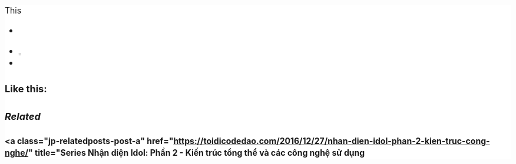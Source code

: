 This</div><p style="padding: 0px; margin: 0px; clear: both;"></p></div></div><div class="sharedaddy sd-sharing-enabled"><div class="robots-nocontent sd-block sd-social sd-social-official sd-sharing"><div class="sd-content"><ul><li class="share-facebook"><div class="fb-share-button fb_iframe_widget" data-href="https://toidicodedao.com/2017/01/17/series-nhan-dien-idol-phan-3-thu-thap-du-lieu/" data-layout="button_count" fb-xfbml-state="rendered" fb-iframe-plugin-query="app_id=249643311490&amp;container_width=0&amp;href=https%3A%2F%2Ftoidicodedao.com%2F2017%2F01%2F17%2Fseries-nhan-dien-idol-phan-3-thu-thap-du-lieu%2F&amp;layout=button_count&amp;locale=en_US&amp;sdk=joey"><span style="vertical-align: bottom; width: 85px; height: 20px;"><iframe name="f1a08c5e56c5f4" width="1000px" height="1000px" frameborder="0" allowtransparency="true" allowfullscreen="true" scrolling="no" title="fb:share_button Facebook Social Plugin" src="https://www.facebook.com/v2.3/plugins/share_button.php?app_id=249643311490&amp;channel=https%3A%2F%2Fstaticxx.facebook.com%2Fconnect%2Fxd_arbiter%2Fr%2Fao6eUeuGXQq.js%3Fversion%3D42%23cb%3Df198b0f995d41c4%26domain%3Dtoidicodedao.com%26origin%3Dhttps%253A%252F%252Ftoidicodedao.com%252Ff23661d793a6e38%26relation%3Dparent.parent&amp;container_width=0&amp;href=https%3A%2F%2Ftoidicodedao.com%2F2017%2F01%2F17%2Fseries-nhan-dien-idol-phan-3-thu-thap-du-lieu%2F&amp;layout=button_count&amp;locale=en_US&amp;sdk=joey" style="border: none; visibility: visible; width: 85px; height: 20px;" class=""></iframe></span></div></li><li class="share-linkedin"><div class="linkedin_button"><span class="IN-widget" style="line-height: 1; vertical-align: baseline; display: inline-block; text-align: center;"><span style="padding: 0px !important; margin: 0px !important; text-indent: 0px !important; display: inline-block !important; vertical-align: baseline !important; font-size: 1px !important;"><span id="li_ui_li_gen_1488340413745_0"><a id="li_ui_li_gen_1488340413745_0-link" href="javascript:void(0);"><span id="li_ui_li_gen_1488340413745_0-logo">in</span><span id="li_ui_li_gen_1488340413745_0-title"><span id="li_ui_li_gen_1488340413745_0-mark"></span><span id="li_ui_li_gen_1488340413745_0-title-text">Share</span></span></a></span></span><span style="padding: 0px !important; margin: 0px !important; text-indent: 0px !important; display: inline-block !important; vertical-align: baseline !important; font-size: 1px !important;"><span id="li_ui_li_gen_1488340413760_1-container" class="IN-right"><span id="li_ui_li_gen_1488340413760_1" class="IN-right"><span id="li_ui_li_gen_1488340413760_1-inner" class="IN-right"><span id="li_ui_li_gen_1488340413760_1-content" class="IN-right">5</span></span></span></span></span></span><script type="in/share+init" data-url="https://toidicodedao.com/2017/01/17/series-nhan-dien-idol-phan-3-thu-thap-du-lieu/" data-counter="right"></script></div></li><li class="share-end"></li></ul></div></div></div><div class="sharedaddy sd-block sd-like jetpack-likes-widget-wrapper jetpack-likes-widget-loaded" id="like-post-wrapper-81976675-3555-58b6446756509" data-src="//widgets.wp.com/likes/#blog_id=81976675&amp;post_id=3555&amp;origin=toidicodedao.wordpress.com&amp;obj_id=81976675-3555-58b6446756509" data-name="like-post-frame-81976675-3555-58b6446756509"><h3 class="sd-title">Like this:</h3><div class="likes-widget-placeholder post-likes-widget-placeholder" style="height: 55px; display: none;"><span class="button"><span>Like</span></span> <span class="loading">Loading...</span></div><iframe class="post-likes-widget jetpack-likes-widget" name="like-post-frame-81976675-3555-58b6446756509" height="55px" width="100%" frameborder="0" src="//widgets.wp.com/likes/#blog_id=81976675&amp;post_id=3555&amp;origin=toidicodedao.wordpress.com&amp;obj_id=81976675-3555-58b6446756509"></iframe><span class="sd-text-color"></span><a class="sd-link-color"></a></div>
<div id="jp-relatedposts" class="jp-relatedposts" style="display: block;">
	<h3 class="jp-relatedposts-headline"><em>Related</em></h3>
<div class="jp-relatedposts-items jp-relatedposts-items-visual"><div class="jp-relatedposts-post jp-relatedposts-post0 jp-relatedposts-post-thumbs" data-post-id="3447" data-post-format="false"><a class="jp-relatedposts-post-a" href="https://toidicodedao.com/2016/12/27/nhan-dien-idol-phan-2-kien-truc-cong-nghe/" title="Series Nhận diện Idol: Phần 2 - Kiến trúc tổng thể và các công nghệ sử dụng

Ở bài viết trước, mình đã giới thiệu về sự ra đời của Nhận Diện Idol. Ở phần này, mình sẽ tập trung về khía cạnh techincal như kiến trúc tổng thể và công nghệ sử dụng trong ứng dụng nhé. Toàn bộ series Nhận diện Idol: Phần 1 -…" rel="nofollow" data-origin="3555" data-position="0"><img class="jp-relatedposts-post-img" src="https://toidicodedao.files.wordpress.com/2016/12/architecture.jpg?w=350&amp;h=200&amp;crop=1" width="350" alt="Series Nhận diện Idol: Phần 2 - Kiến trúc tổng thể và các công nghệ sử dụng"></a><h4 class="jp-relatedposts-post-title"><a class="jp-relatedposts-post-a" href="https://toidicodedao.com/2016/12/27/nhan-dien-idol-phan-2-kien-truc-cong-nghe/" title="Series Nhận diện Idol: Phần 2 - Kiến trúc tổng thể và các công nghệ sử dụng
